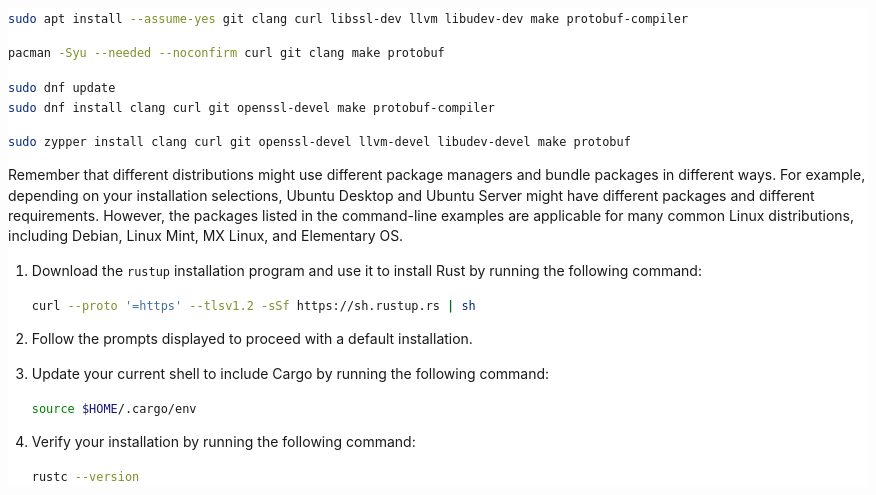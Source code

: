 <TabItem value="deb">

```sh
sudo apt install --assume-yes git clang curl libssl-dev llvm libudev-dev make protobuf-compiler
```

</TabItem>

<TabItem value="arch">

```sh
pacman -Syu --needed --noconfirm curl git clang make protobuf
```

</TabItem>

<TabItem value="fed">

```sh
sudo dnf update
sudo dnf install clang curl git openssl-devel make protobuf-compiler
```

</TabItem>

<TabItem value="opensuse">

```sh
sudo zypper install clang curl git openssl-devel llvm-devel libudev-devel make protobuf
```

</TabItem>

</Tabs>

Remember that different distributions might use different package managers and bundle packages in
different ways. For example, depending on your installation selections, Ubuntu Desktop and Ubuntu
Server might have different packages and different requirements. However, the packages listed in the
command-line examples are applicable for many common Linux distributions, including Debian, Linux
Mint, MX Linux, and Elementary OS.

1. Download the `rustup` installation program and use it to install Rust by running the following
   command:

   ```bash
   curl --proto '=https' --tlsv1.2 -sSf https://sh.rustup.rs | sh
   ```

2. Follow the prompts displayed to proceed with a default installation.

3. Update your current shell to include Cargo by running the following command:

   ```bash
   source $HOME/.cargo/env
   ```

4. Verify your installation by running the following command:

   ```bash
   rustc --version
   ```
